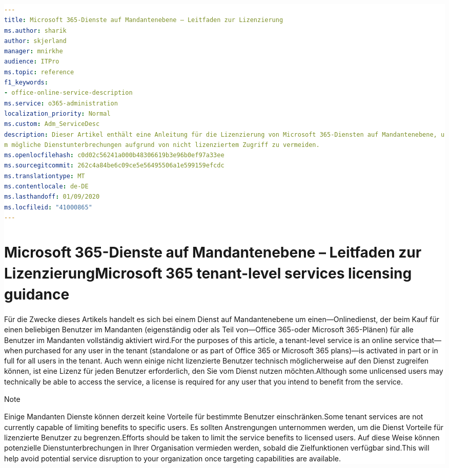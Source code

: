 ```yaml
---
title: Microsoft 365-Dienste auf Mandantenebene – Leitfaden zur Lizenzierung
ms.author: sharik
author: skjerland
manager: mnirkhe
audience: ITPro
ms.topic: reference
f1_keywords:
- office-online-service-description
ms.service: o365-administration
localization_priority: Normal
ms.custom: Adm_ServiceDesc
description: Dieser Artikel enthält eine Anleitung für die Lizenzierung von Microsoft 365-Diensten auf Mandantenebene, um mögliche Dienstunterbrechungen aufgrund von nicht lizenziertem Zugriff zu vermeiden.
ms.openlocfilehash: c0d02c56241a000b48306619b3e96b0ef97a33ee
ms.sourcegitcommit: 262c4a84be6c09ce5e56495506a1e599159efcdc
ms.translationtype: MT
ms.contentlocale: de-DE
ms.lasthandoff: 01/09/2020
ms.locfileid: "41000865"
---
```

# <a name="microsoft-365-tenant-level-services-licensing-guidance"></a><span data-ttu-id="aa6f6-103">Microsoft 365-Dienste auf Mandantenebene – Leitfaden zur Lizenzierung</span><span class="sxs-lookup"><span data-stu-id="aa6f6-103">Microsoft 365 tenant-level services licensing guidance</span></span>

<span data-ttu-id="aa6f6-104">Für die Zwecke dieses Artikels handelt es sich bei einem Dienst auf Mandantenebene um einen&mdash;Onlinedienst, der beim Kauf für einen beliebigen Benutzer im Mandanten (eigenständig oder als Teil von&mdash;Office 365-oder Microsoft 365-Plänen) für alle Benutzer im Mandanten vollständig aktiviert wird.</span><span class="sxs-lookup"><span data-stu-id="aa6f6-104">For the purposes of this article, a tenant-level service is an online service that&mdash;when purchased for any user in the tenant (standalone or as part of Office 365 or Microsoft 365 plans)&mdash;is activated in part or in full for all users in the tenant.</span></span> <span data-ttu-id="aa6f6-105">Auch wenn einige nicht lizenzierte Benutzer technisch möglicherweise auf den Dienst zugreifen können, ist eine Lizenz für jeden Benutzer erforderlich, den Sie vom Dienst nutzen möchten.</span><span class="sxs-lookup"><span data-stu-id="aa6f6-105">Although some unlicensed users may technically be able to access the service, a license is required for any user that you intend to benefit from the service.</span></span>

> [!NOTE]
> <span data-ttu-id="aa6f6-106">Einige Mandanten Dienste können derzeit keine Vorteile für bestimmte Benutzer einschränken.</span><span class="sxs-lookup"><span data-stu-id="aa6f6-106">Some tenant services are not currently capable of limiting benefits to specific users.</span></span> <span data-ttu-id="aa6f6-107">Es sollten Anstrengungen unternommen werden, um die Dienst Vorteile für lizenzierte Benutzer zu begrenzen.</span><span class="sxs-lookup"><span data-stu-id="aa6f6-107">Efforts should be taken to limit the service benefits to licensed users.</span></span> <span data-ttu-id="aa6f6-108">Auf diese Weise können potenzielle Dienstunterbrechungen in Ihrer Organisation vermieden werden, sobald die Zielfunktionen verfügbar sind.</span><span class="sxs-lookup"><span data-stu-id="aa6f6-108">This will help avoid potential service disruption to your organization once targeting capabilities are available.</span></span>
